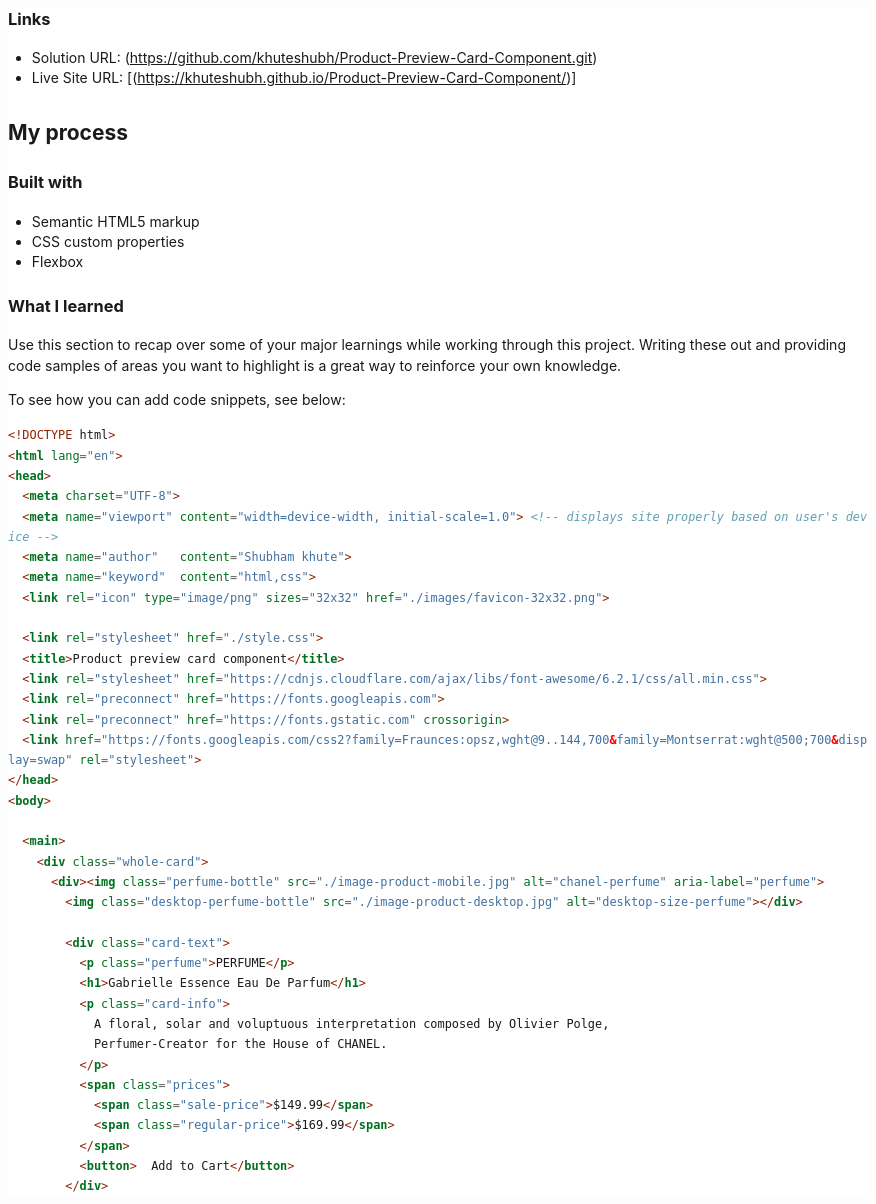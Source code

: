 

### Links

- Solution URL: (https://github.com/khuteshubh/Product-Preview-Card-Component.git)
- Live Site URL: [(https://khuteshubh.github.io/Product-Preview-Card-Component/)]

## My process

### Built with

- Semantic HTML5 markup
- CSS custom properties
- Flexbox

### What I learned

Use this section to recap over some of your major learnings while working through this project. Writing these out and providing code samples of areas you want to highlight is a great way to reinforce your own knowledge.

To see how you can add code snippets, see below:

```html
<!DOCTYPE html>
<html lang="en">
<head>
  <meta charset="UTF-8">
  <meta name="viewport" content="width=device-width, initial-scale=1.0"> <!-- displays site properly based on user's device -->
  <meta name="author"   content="Shubham khute">
  <meta name="keyword"  content="html,css">
  <link rel="icon" type="image/png" sizes="32x32" href="./images/favicon-32x32.png">

  <link rel="stylesheet" href="./style.css">
  <title>Product preview card component</title>
  <link rel="stylesheet" href="https://cdnjs.cloudflare.com/ajax/libs/font-awesome/6.2.1/css/all.min.css">
  <link rel="preconnect" href="https://fonts.googleapis.com">
  <link rel="preconnect" href="https://fonts.gstatic.com" crossorigin>
  <link href="https://fonts.googleapis.com/css2?family=Fraunces:opsz,wght@9..144,700&family=Montserrat:wght@500;700&display=swap" rel="stylesheet">
</head>
<body>

  <main>
    <div class="whole-card">
      <div><img class="perfume-bottle" src="./image-product-mobile.jpg" alt="chanel-perfume" aria-label="perfume"> 
        <img class="desktop-perfume-bottle" src="./image-product-desktop.jpg" alt="desktop-size-perfume"></div>

        <div class="card-text">
          <p class="perfume">PERFUME</p>
          <h1>Gabrielle Essence Eau De Parfum</h1>
          <p class="card-info">
            A floral, solar and voluptuous interpretation composed by Olivier Polge,
            Perfumer-Creator for the House of CHANEL.
          </p>
          <span class="prices">
            <span class="sale-price">$149.99</span>
            <span class="regular-price">$169.99</span>
          </span>
          <button>  Add to Cart</button>
        </div>
```